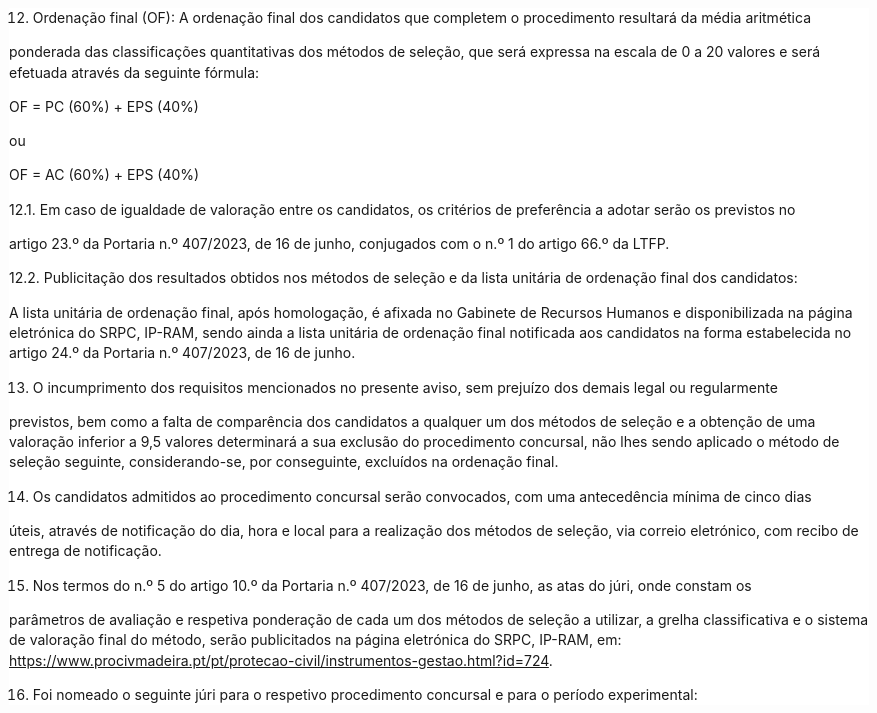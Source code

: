 12. Ordenação final (OF): A ordenação final dos candidatos que completem o procedimento resultará da média aritmética

ponderada das classificações quantitativas dos métodos de seleção, que será expressa na escala de 0 a 20 valores e
será efetuada através da seguinte fórmula:


OF = PC (60%) + EPS (40%)


ou


OF = AC (60%) + EPS (40%)


12.1. Em caso de igualdade de valoração entre os candidatos, os critérios de preferência a adotar serão os previstos no

artigo 23.º da Portaria n.º 407/2023, de 16 de junho, conjugados com o n.º 1 do artigo 66.º da LTFP.

12.2. Publicitação dos resultados obtidos nos métodos de seleção e da lista unitária de ordenação final dos candidatos:

A lista unitária de ordenação final, após homologação, é afixada no Gabinete de Recursos Humanos e
disponibilizada na página eletrónica do SRPC, IP-RAM, sendo ainda a lista unitária de ordenação final
notificada aos candidatos na forma estabelecida no artigo 24.º da Portaria n.º 407/2023, de 16 de junho.

13. O incumprimento dos requisitos mencionados no presente aviso, sem prejuízo dos demais legal ou regularmente

previstos, bem como a falta de comparência dos candidatos a qualquer um dos métodos de seleção e a obtenção de
uma valoração inferior a 9,5 valores determinará a sua exclusão do procedimento concursal, não lhes sendo aplicado
o método de seleção seguinte, considerando-se, por conseguinte, excluídos na ordenação final.

14. Os candidatos admitidos ao procedimento concursal serão convocados, com uma antecedência mínima de cinco dias

úteis, através de notificação do dia, hora e local para a realização dos métodos de seleção, via correio eletrónico, com
recibo de entrega de notificação.

15. Nos termos do n.º 5 do artigo 10.º da Portaria n.º 407/2023, de 16 de junho, as atas do júri, onde constam os

parâmetros de avaliação e respetiva ponderação de cada um dos métodos de seleção a utilizar, a grelha classificativa e
o sistema de valoração final do método, serão publicitados na página eletrónica do SRPC, IP-RAM, em:
https://www.procivmadeira.pt/pt/protecao-civil/instrumentos-gestao.html?id=724.

16. Foi nomeado o seguinte júri para o respetivo procedimento concursal e para o período experimental:
